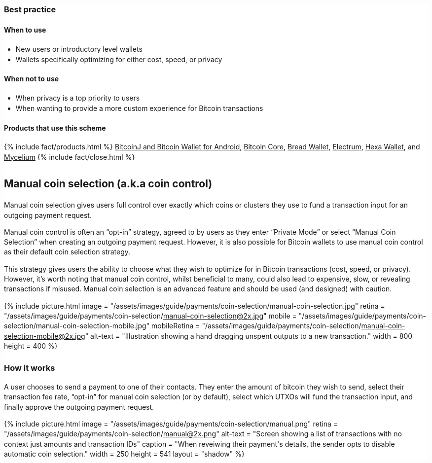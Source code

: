 ### Best practice

#### When to use
- New users or introductory level wallets
- Wallets specifically optimizing for either cost, speed, or privacy

#### When not to use
- When privacy is a top priority to users
- When wanting to provide a more custom experience for Bitcoin transactions

#### Products that use this scheme
{% include fact/products.html %}
[BitcoinJ and Bitcoin Wallet for Android](https://bitcoinj.org/), [Bitcoin Core](https://bitcoin.org/en/bitcoin-core/), [Bread Wallet](https://brd.com/), [Electrum](https://electrum.org/#home), [Hexa Wallet](https://hexawallet.io/), and [Mycelium](https://wallet.mycelium.com/)
{% include fact/close.html %}

## Manual coin selection (a.k.a coin control)

Manual coin selection gives users full control over exactly which coins or clusters they use to fund a transaction input for an outgoing payment request.

Manual coin control is often an “opt-in” strategy, agreed to by users as they enter “Private Mode” or select “Manual Coin Selection” when creating an outgoing payment request. However, it is also possible for Bitcoin wallets to use manual coin control as their default coin selection strategy.

This strategy gives users the ability to choose what they wish to optimize for in Bitcoin transactions (cost, speed, or privacy). However, it’s worth noting that manual coin control, whilst beneficial to many, could also lead to expensive, slow, or revealing transactions if misused. Manual coin selection is an advanced feature and should be used (and designed) with caution.

{% include picture.html
   image = "/assets/images/guide/payments/coin-selection/manual-coin-selection.jpg"
   retina = "/assets/images/guide/payments/coin-selection/manual-coin-selection@2x.jpg"
   mobile = "/assets/images/guide/payments/coin-selection/manual-coin-selection-mobile.jpg"
   mobileRetina = "/assets/images/guide/payments/coin-selection/manual-coin-selection-mobile@2x.jpg"
   alt-text = "Illustration showing a hand dragging unspent outputs to a new transaction."
   width = 800
   height = 400
%}


### How it works

A user chooses to send a payment to one of their contacts. They enter the amount of bitcoin they wish to send, select their transaction fee rate, “opt-in” for manual coin selection (or by default), select which UTXOs will fund the transaction input, and finally approve the outgoing payment request.

<div class="image-slide-gallery">

{% include picture.html
   image = "/assets/images/guide/payments/coin-selection/manual.png"
   retina = "/assets/images/guide/payments/coin-selection/manual@2x.png"
   alt-text = "Screen showing a list of transactions with no context just amounts and transaction IDs"
   caption = "When reveiwing their payment's details, the sender opts to disable automatic coin selection."
   width = 250
   height = 541
   layout = "shadow"
%}
